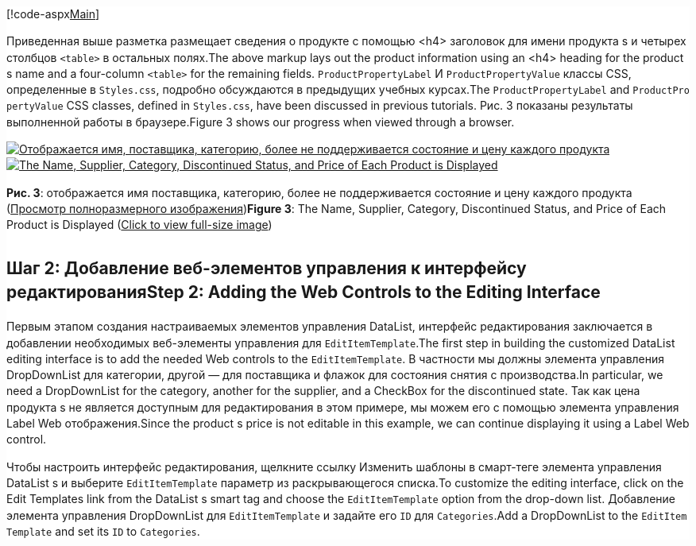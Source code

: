 
[!code-aspx[Main](customizing-the-datalist-s-editing-interface-vb/samples/sample1.aspx)]

<span data-ttu-id="0acbc-133">Приведенная выше разметка размещает сведения о продукте с помощью &lt;h4&gt; заголовок для имени продукта s и четырех столбцов `<table>` в остальных полях.</span><span class="sxs-lookup"><span data-stu-id="0acbc-133">The above markup lays out the product information using an &lt;h4&gt; heading for the product s name and a four-column `<table>` for the remaining fields.</span></span> <span data-ttu-id="0acbc-134">`ProductPropertyLabel` И `ProductPropertyValue` классы CSS, определенные в `Styles.css`, подробно обсуждаются в предыдущих учебных курсах.</span><span class="sxs-lookup"><span data-stu-id="0acbc-134">The `ProductPropertyLabel` and `ProductPropertyValue` CSS classes, defined in `Styles.css`, have been discussed in previous tutorials.</span></span> <span data-ttu-id="0acbc-135">Рис. 3 показаны результаты выполненной работы в браузере.</span><span class="sxs-lookup"><span data-stu-id="0acbc-135">Figure 3 shows our progress when viewed through a browser.</span></span>


<span data-ttu-id="0acbc-136">[![Отображается имя, поставщика, категорию, более не поддерживается состояние и цену каждого продукта](customizing-the-datalist-s-editing-interface-vb/_static/image8.png)](customizing-the-datalist-s-editing-interface-vb/_static/image7.png)</span><span class="sxs-lookup"><span data-stu-id="0acbc-136">[![The Name, Supplier, Category, Discontinued Status, and Price of Each Product is Displayed](customizing-the-datalist-s-editing-interface-vb/_static/image8.png)](customizing-the-datalist-s-editing-interface-vb/_static/image7.png)</span></span>

<span data-ttu-id="0acbc-137">**Рис. 3**: отображается имя поставщика, категорию, более не поддерживается состояние и цену каждого продукта ([Просмотр полноразмерного изображения](customizing-the-datalist-s-editing-interface-vb/_static/image9.png))</span><span class="sxs-lookup"><span data-stu-id="0acbc-137">**Figure 3**: The Name, Supplier, Category, Discontinued Status, and Price of Each Product is Displayed ([Click to view full-size image](customizing-the-datalist-s-editing-interface-vb/_static/image9.png))</span></span>


## <a name="step-2-adding-the-web-controls-to-the-editing-interface"></a><span data-ttu-id="0acbc-138">Шаг 2: Добавление веб-элементов управления к интерфейсу редактирования</span><span class="sxs-lookup"><span data-stu-id="0acbc-138">Step 2: Adding the Web Controls to the Editing Interface</span></span>

<span data-ttu-id="0acbc-139">Первым этапом создания настраиваемых элементов управления DataList, интерфейс редактирования заключается в добавлении необходимых веб-элементы управления для `EditItemTemplate`.</span><span class="sxs-lookup"><span data-stu-id="0acbc-139">The first step in building the customized DataList editing interface is to add the needed Web controls to the `EditItemTemplate`.</span></span> <span data-ttu-id="0acbc-140">В частности мы должны элемента управления DropDownList для категории, другой — для поставщика и флажок для состояния снятия с производства.</span><span class="sxs-lookup"><span data-stu-id="0acbc-140">In particular, we need a DropDownList for the category, another for the supplier, and a CheckBox for the discontinued state.</span></span> <span data-ttu-id="0acbc-141">Так как цена продукта s не является доступным для редактирования в этом примере, мы можем его с помощью элемента управления Label Web отображения.</span><span class="sxs-lookup"><span data-stu-id="0acbc-141">Since the product s price is not editable in this example, we can continue displaying it using a Label Web control.</span></span>

<span data-ttu-id="0acbc-142">Чтобы настроить интерфейс редактирования, щелкните ссылку Изменить шаблоны в смарт-теге элемента управления DataList s и выберите `EditItemTemplate` параметр из раскрывающегося списка.</span><span class="sxs-lookup"><span data-stu-id="0acbc-142">To customize the editing interface, click on the Edit Templates link from the DataList s smart tag and choose the `EditItemTemplate` option from the drop-down list.</span></span> <span data-ttu-id="0acbc-143">Добавление элемента управления DropDownList для `EditItemTemplate` и задайте его `ID` для `Categories`.</span><span class="sxs-lookup"><span data-stu-id="0acbc-143">Add a DropDownList to the `EditItemTemplate` and set its `ID` to `Categories`.</span></span>
